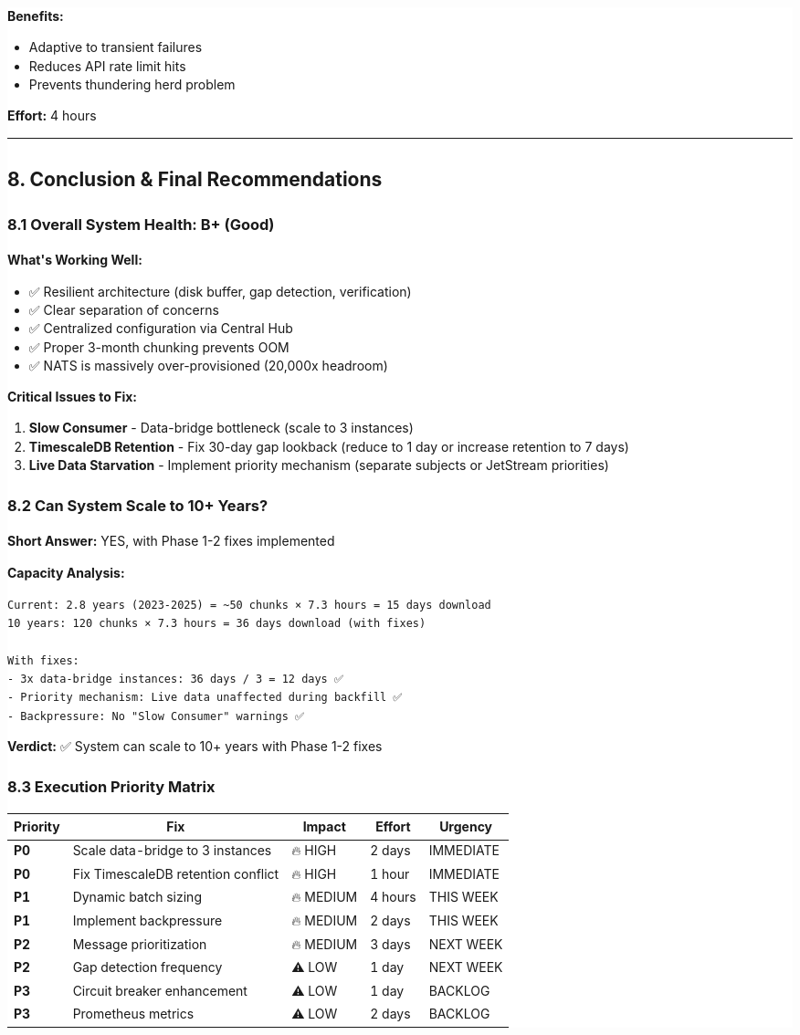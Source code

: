 **Benefits:**
- Adaptive to transient failures
- Reduces API rate limit hits
- Prevents thundering herd problem

**Effort:** 4 hours

---

## 8. Conclusion & Final Recommendations

### 8.1 Overall System Health: B+ (Good)

**What's Working Well:**
- ✅ Resilient architecture (disk buffer, gap detection, verification)
- ✅ Clear separation of concerns
- ✅ Centralized configuration via Central Hub
- ✅ Proper 3-month chunking prevents OOM
- ✅ NATS is massively over-provisioned (20,000x headroom)

**Critical Issues to Fix:**
1. **Slow Consumer** - Data-bridge bottleneck (scale to 3 instances)
2. **TimescaleDB Retention** - Fix 30-day gap lookback (reduce to 1 day or increase retention to 7 days)
3. **Live Data Starvation** - Implement priority mechanism (separate subjects or JetStream priorities)

### 8.2 Can System Scale to 10+ Years?

**Short Answer:** YES, with Phase 1-2 fixes implemented

**Capacity Analysis:**
```
Current: 2.8 years (2023-2025) = ~50 chunks × 7.3 hours = 15 days download
10 years: 120 chunks × 7.3 hours = 36 days download (with fixes)

With fixes:
- 3x data-bridge instances: 36 days / 3 = 12 days ✅
- Priority mechanism: Live data unaffected during backfill ✅
- Backpressure: No "Slow Consumer" warnings ✅
```

**Verdict:** ✅ System can scale to 10+ years with Phase 1-2 fixes

### 8.3 Execution Priority Matrix

| Priority | Fix | Impact | Effort | Urgency |
|----------|-----|--------|--------|---------|
| **P0** | Scale data-bridge to 3 instances | 🔥 HIGH | 2 days | IMMEDIATE |
| **P0** | Fix TimescaleDB retention conflict | 🔥 HIGH | 1 hour | IMMEDIATE |
| **P1** | Dynamic batch sizing | 🔥 MEDIUM | 4 hours | THIS WEEK |
| **P1** | Implement backpressure | 🔥 MEDIUM | 2 days | THIS WEEK |
| **P2** | Message prioritization | 🔥 MEDIUM | 3 days | NEXT WEEK |
| **P2** | Gap detection frequency | ⚠️ LOW | 1 day | NEXT WEEK |
| **P3** | Circuit breaker enhancement | ⚠️ LOW | 1 day | BACKLOG |
| **P3** | Prometheus metrics | ⚠️ LOW | 2 days | BACKLOG |
